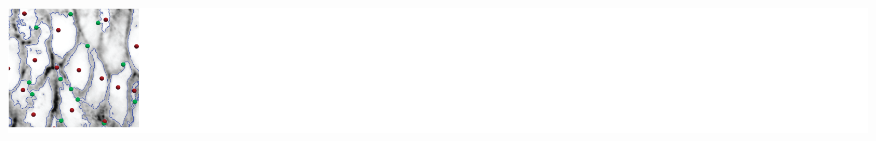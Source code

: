 <img src="https://github.com/DaVisLab/PersistenceCycles/blob/figures/figures/cycles.jpg" alt="drawing" height="120"/>